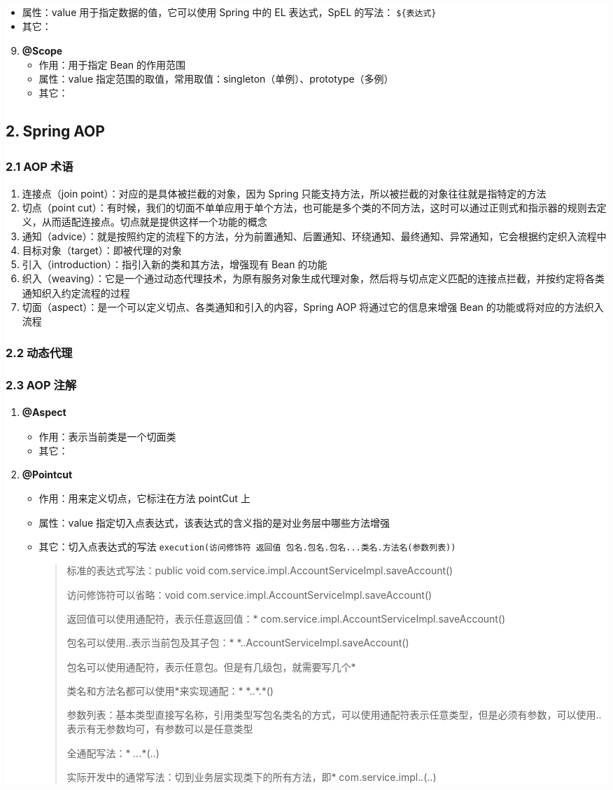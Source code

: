    - 属性：value 用于指定数据的值，它可以使用 Spring 中的 EL 表达式，SpEL 的写法： `${表达式}`
   - 其它：
9. **@Scope**
   - 作用：用于指定 Bean 的作用范围
   - 属性：value 指定范围的取值，常用取值：singleton（单例）、prototype（多例）
   - 其它：



## 2. Spring AOP

### 2.1 AOP 术语

1. 连接点（join point）：对应的是具体被拦截的对象，因为 Spring 只能支持方法，所以被拦截的对象往往就是指特定的方法
2. 切点（point cut）：有时候，我们的切面不单单应用于单个方法，也可能是多个类的不同方法，这时可以通过正则式和指示器的规则去定义，从而适配连接点。切点就是提供这样一个功能的概念
3. 通知（advice）：就是按照约定的流程下的方法，分为前置通知、后置通知、环绕通知、最终通知、异常通知，它会根据约定织入流程中
4. 目标对象（target）：即被代理的对象
5. 引入（introduction）：指引入新的类和其方法，增强现有 Bean 的功能
6. 织入（weaving）：它是一个通过动态代理技术，为原有服务对象生成代理对象，然后将与切点定义匹配的连接点拦截，并按约定将各类通知织入约定流程的过程
7. 切面（aspect）：是一个可以定义切点、各类通知和引入的内容，Spring AOP 将通过它的信息来增强 Bean 的功能或将对应的方法织入流程



### 2.2 动态代理



### 2.3 AOP 注解

1. **@Aspect**

   - 作用：表示当前类是一个切面类
   - 其它：

2. **@Pointcut**

   - 作用：用来定义切点，它标注在方法 pointCut 上

   - 属性：value 指定切入点表达式，该表达式的含义指的是对业务层中哪些方法增强

   - 其它：切入点表达式的写法 `execution(访问修饰符 返回值 包名.包名.包名...类名.方法名(参数列表))`

     > 标准的表达式写法：public void com.service.impl.AccountServiceImpl.saveAccount()
     >
     > 访问修饰符可以省略：void com.service.impl.AccountServiceImpl.saveAccount()
     >
     > 返回值可以使用通配符，表示任意返回值：\* com.service.impl.AccountServiceImpl.saveAccount()
     >
     > 包名可以使用..表示当前包及其子包：\* \*..AccountServiceImpl.saveAccount()
     >
     > 包名可以使用通配符，表示任意包。但是有几级包，就需要写几个\*
     >
     > 类名和方法名都可以使用\*来实现通配：\* \*..\*.\*()
     >
     > 参数列表：基本类型直接写名称，引用类型写包名类名的方式，可以使用通配符表示任意类型，但是必须有参数，可以使用..表示有无参数均可，有参数可以是任意类型
     >
     > 全通配写法：\* *..*.\*(..)
     >
     > 实际开发中的通常写法：切到业务层实现类下的所有方法，即\* com.service.impl.*.*(..)
